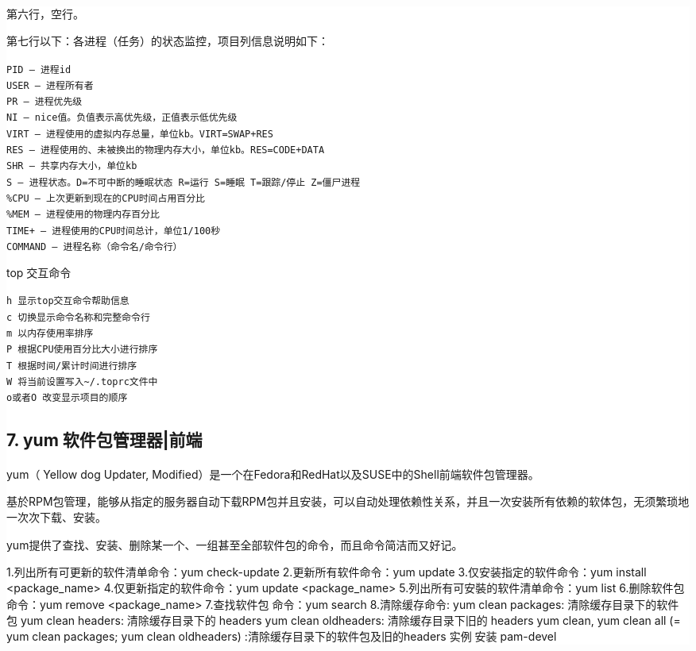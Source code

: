 第六行，空行。

第七行以下：各进程（任务）的状态监控，项目列信息说明如下：

```shell
PID — 进程id
USER — 进程所有者
PR — 进程优先级
NI — nice值。负值表示高优先级，正值表示低优先级
VIRT — 进程使用的虚拟内存总量，单位kb。VIRT=SWAP+RES
RES — 进程使用的、未被换出的物理内存大小，单位kb。RES=CODE+DATA
SHR — 共享内存大小，单位kb
S — 进程状态。D=不可中断的睡眠状态 R=运行 S=睡眠 T=跟踪/停止 Z=僵尸进程
%CPU — 上次更新到现在的CPU时间占用百分比
%MEM — 进程使用的物理内存百分比
TIME+ — 进程使用的CPU时间总计，单位1/100秒
COMMAND — 进程名称（命令名/命令行）
```

top 交互命令

```shell
h 显示top交互命令帮助信息
c 切换显示命令名称和完整命令行
m 以内存使用率排序
P 根据CPU使用百分比大小进行排序
T 根据时间/累计时间进行排序
W 将当前设置写入~/.toprc文件中
o或者O 改变显示项目的顺序
```



## **7. yum 软件包管理器|前端**

yum（ Yellow dog Updater, Modified）是一个在Fedora和RedHat以及SUSE中的Shell前端软件包管理器。

基於RPM包管理，能够从指定的服务器自动下载RPM包并且安装，可以自动处理依赖性关系，并且一次安装所有依赖的软体包，无须繁琐地一次次下载、安装。

yum提供了查找、安装、删除某一个、一组甚至全部软件包的命令，而且命令简洁而又好记。

  1.列出所有可更新的软件清单命令：yum check-update
  2.更新所有软件命令：yum update
  3.仅安装指定的软件命令：yum install <package_name>
  4.仅更新指定的软件命令：yum update <package_name>
  5.列出所有可安裝的软件清单命令：yum list
  6.删除软件包命令：yum remove <package_name>
  7.查找软件包 命令：yum search
  8.清除缓存命令:
    yum clean packages: 清除缓存目录下的软件包
    yum clean headers: 清除缓存目录下的 headers
    yum clean oldheaders: 清除缓存目录下旧的 headers
    yum clean, yum clean all (= yum clean packages; yum clean oldheaders) :清除缓存目录下的软件包及旧的headers
实例
安装 pam-devel
